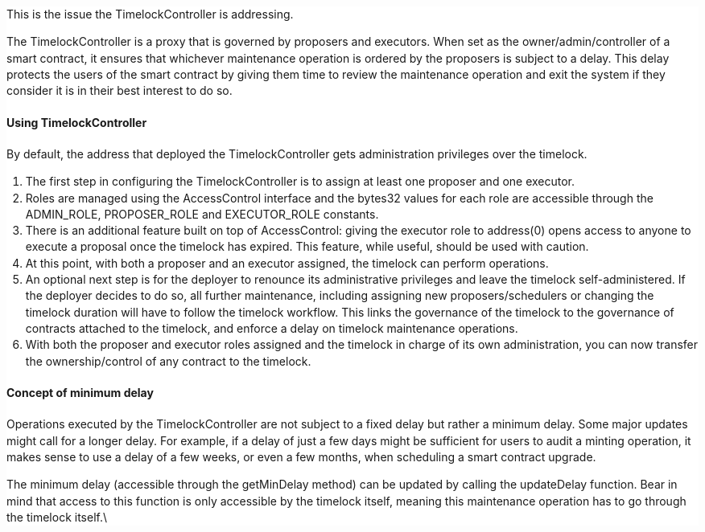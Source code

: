 This is the issue the TimelockController is addressing.

The TimelockController is a proxy that is governed by proposers and executors. When set as the owner/admin/controller of a smart contract, it ensures that whichever maintenance operation is ordered by the proposers is subject to a delay. This delay protects the users of the smart contract by giving them time to review the maintenance operation and exit the system if they consider it is in their best interest to do so.

#### Using TimelockController
By default, the address that deployed the TimelockController gets administration privileges over the timelock.
1. The first step in configuring the TimelockController is to assign at least one proposer and one executor.
2. Roles are managed using the AccessControl interface and the bytes32 values for each role are accessible through the ADMIN_ROLE, PROPOSER_ROLE and EXECUTOR_ROLE constants.
3. There is an additional feature built on top of AccessControl: giving the executor role to address(0) opens access to anyone to execute a proposal once the timelock has expired. This feature, while useful, should be used with caution.
4. At this point, with both a proposer and an executor assigned, the timelock can perform operations.
5. An optional next step is for the deployer to renounce its administrative privileges and leave the timelock self-administered. If the deployer decides to do so, all further maintenance, including assigning new proposers/schedulers or changing the timelock duration will have to follow the timelock workflow. This links the governance of the timelock to the governance of contracts attached to the timelock, and enforce a delay on timelock maintenance operations.
6. With both the proposer and executor roles assigned and the timelock in charge of its own administration, you can now transfer the ownership/control of any contract to the timelock.

#### Concept of minimum delay
Operations executed by the TimelockController are not subject to a fixed delay but rather a minimum delay. Some major updates might call for a longer delay. For example, if a delay of just a few days might be sufficient for users to audit a minting operation, it makes sense to use a delay of a few weeks, or even a few months, when scheduling a smart contract upgrade.

The minimum delay (accessible through the getMinDelay method) can be updated by calling the updateDelay function. Bear in mind that access to this function is only accessible by the timelock itself, meaning this maintenance operation has to go through the timelock itself.\
